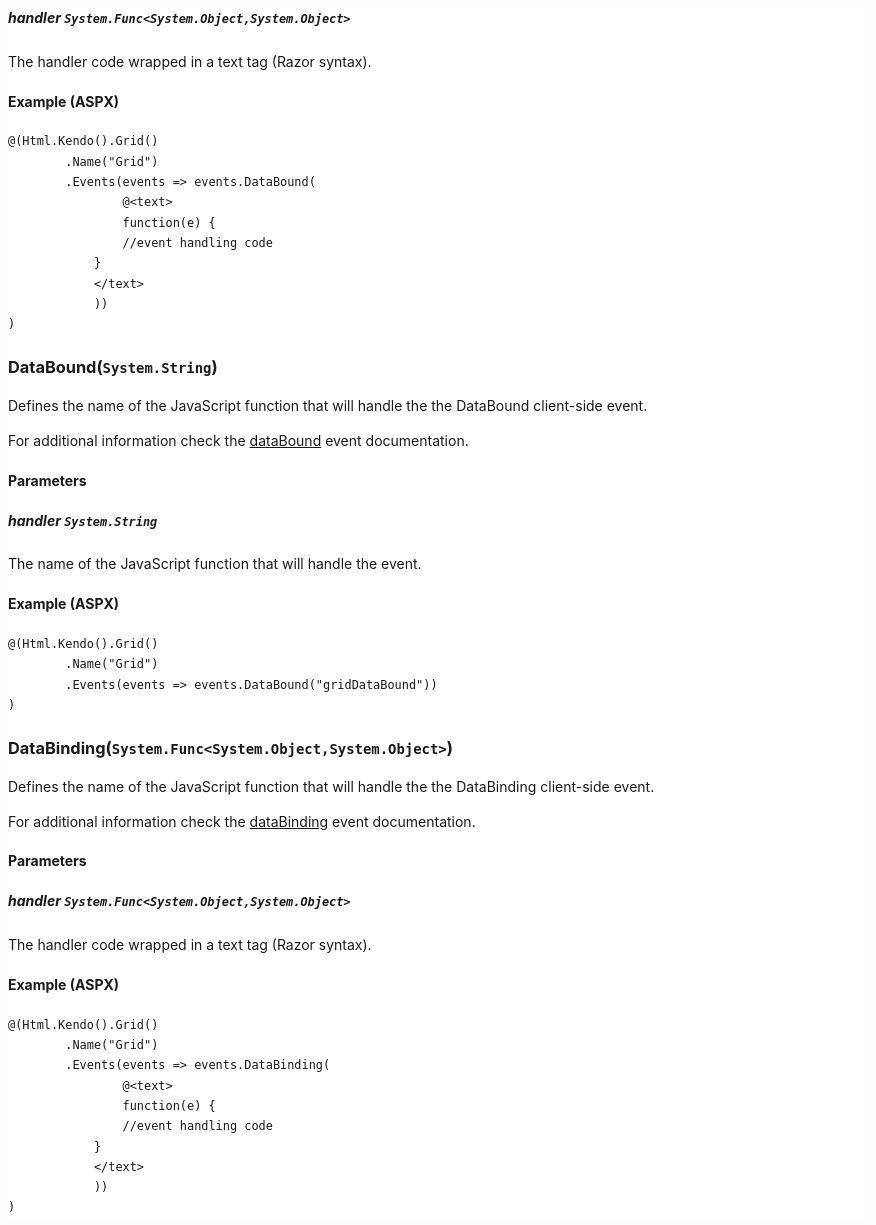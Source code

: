 ##### handler `System.Func<System.Object,System.Object>`
The handler code wrapped in a text tag (Razor syntax).




#### Example (ASPX)
    @(Html.Kendo().Grid()
            .Name("Grid")
            .Events(events => events.DataBound(
                    @<text>
                    function(e) {
                    //event handling code
                }
                </text>
                ))
    )


### DataBound(`System.String`)
Defines the name of the JavaScript function that will handle the the DataBound client-side event.

For additional information check the [dataBound](/api/web/grid#events-dataBound) event documentation.


#### Parameters

##### handler `System.String`
The name of the JavaScript function that will handle the event.




#### Example (ASPX)
    @(Html.Kendo().Grid()
            .Name("Grid")
            .Events(events => events.DataBound("gridDataBound"))
    )


### DataBinding(`System.Func<System.Object,System.Object>`)
Defines the name of the JavaScript function that will handle the the DataBinding client-side event.

For additional information check the [dataBinding](/api/web/grid#events-dataBinding) event documentation.


#### Parameters

##### handler `System.Func<System.Object,System.Object>`
The handler code wrapped in a text tag (Razor syntax).




#### Example (ASPX)
    @(Html.Kendo().Grid()
            .Name("Grid")
            .Events(events => events.DataBinding(
                    @<text>
                    function(e) {
                    //event handling code
                }
                </text>
                ))
    )
